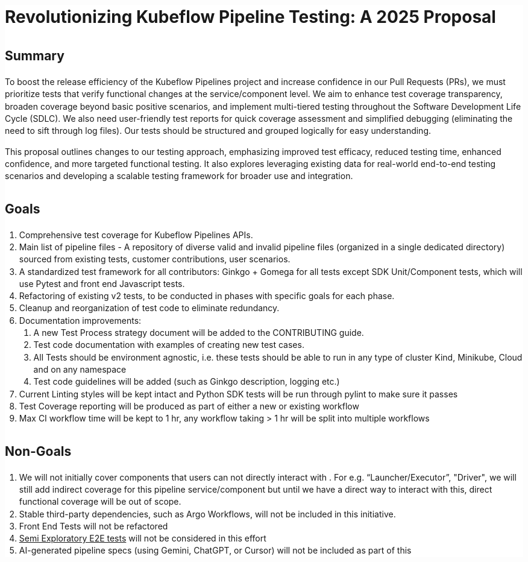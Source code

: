 # Revolutionizing Kubeflow Pipeline Testing: A 2025 Proposal
## Summary
To boost the release efficiency of the Kubeflow Pipelines project and increase confidence in our Pull Requests (PRs), we must prioritize tests that verify functional changes at the service/component level. We aim to enhance test coverage transparency, broaden coverage beyond basic positive scenarios, and implement multi-tiered testing throughout the Software Development Life Cycle (SDLC). We also need user-friendly test reports for quick coverage assessment and simplified debugging (eliminating the need to sift through log files). Our tests should be structured and grouped logically for easy understanding.

This proposal outlines changes to our testing approach, emphasizing improved test efficacy, reduced testing time, enhanced confidence, and more targeted functional testing. It also explores leveraging existing data for real-world end-to-end testing scenarios and developing a scalable testing framework for broader use and integration.
## Goals
1. Comprehensive test coverage for Kubeflow Pipelines APIs.
2. Main list of pipeline files - A repository of diverse valid and invalid pipeline files (organized in a single dedicated directory) sourced from existing tests, customer contributions, user scenarios.
3. A standardized test framework for all contributors: Ginkgo + Gomega for all tests except SDK Unit/Component tests, which will use Pytest and front end Javascript tests.
4. Refactoring of existing v2 tests, to be conducted in phases with specific goals for each phase.
5. Cleanup and reorganization of test code to eliminate redundancy.
6. Documentation improvements:
   1. A new Test Process strategy document will be added to the CONTRIBUTING guide.
   2. Test code documentation with examples of creating new test cases.
   3. All Tests should be environment agnostic, i.e. these tests should be able to run in any type of cluster Kind, Minikube, Cloud and on any namespace
   4. Test code guidelines will be added (such as Ginkgo description, logging etc.)
7. Current Linting styles will be kept intact and Python SDK tests will be run through pylint to make sure it passes
8. Test Coverage reporting will be produced as part of either a new or existing workflow
9. Max CI workflow time will be kept to 1 hr, any workflow taking > 1 hr will be split into multiple workflows

## Non-Goals
1. We will not initially cover components that users can not directly interact with . For e.g. “Launcher/Executor”, "Driver", we will still add indirect coverage for this pipeline service/component but until we have a direct way to interact with this, direct functional coverage will be out of scope.
2. Stable third-party dependencies, such as Argo Workflows, will not be included in this initiative.
3. Front End Tests will not be refactored
4. [Semi Exploratory E2E tests](#semi-exploratory-tests) will not be considered in this effort
5. AI-generated pipeline specs (using Gemini, ChatGPT, or Cursor) will not be included as part of this

